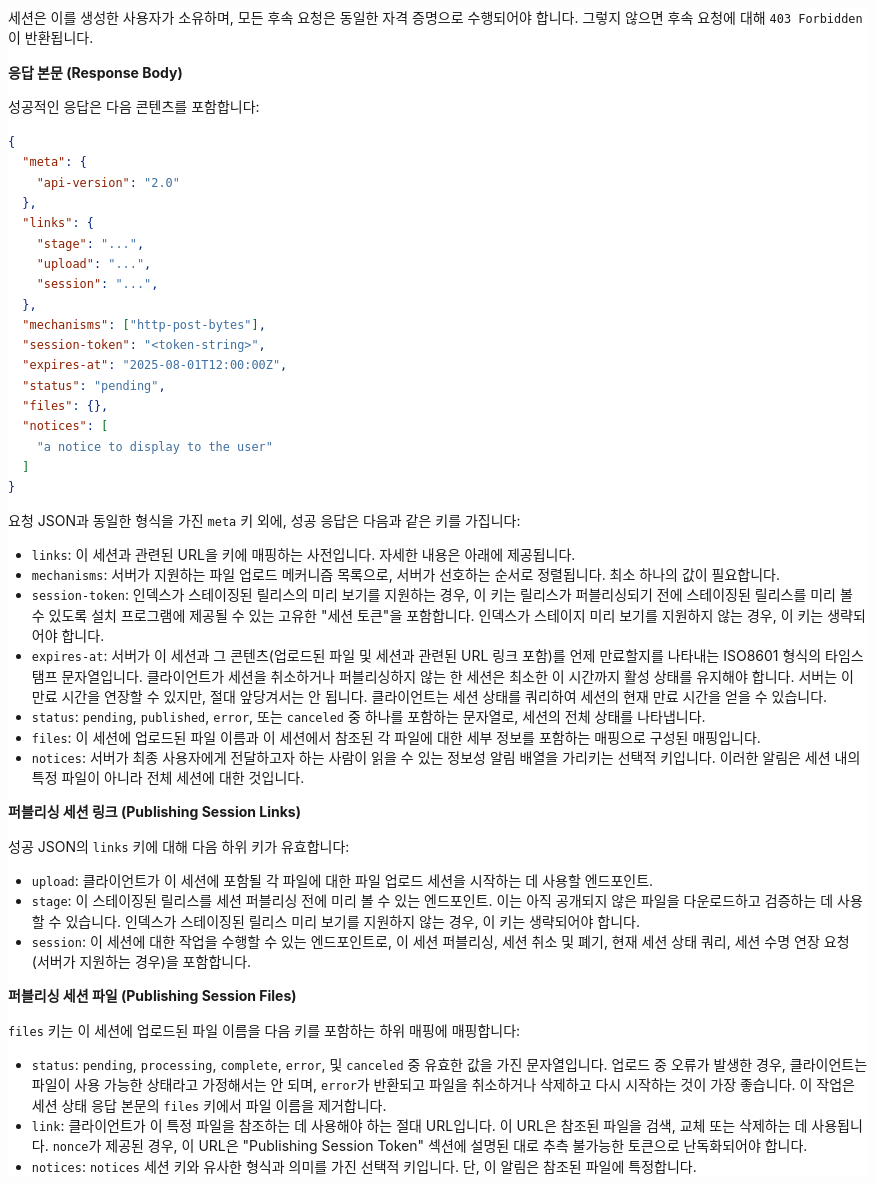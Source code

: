 세션은 이를 생성한 사용자가 소유하며, 모든 후속 요청은 동일한 자격 증명으로 수행되어야 합니다. 그렇지 않으면 후속 요청에 대해 `403 Forbidden`이 반환됩니다.

**응답 본문 (Response Body)**

성공적인 응답은 다음 콘텐츠를 포함합니다:

```json
{
  "meta": {
    "api-version": "2.0"
  },
  "links": {
    "stage": "...",
    "upload": "...",
    "session": "...",
  },
  "mechanisms": ["http-post-bytes"],
  "session-token": "<token-string>",
  "expires-at": "2025-08-01T12:00:00Z",
  "status": "pending",
  "files": {},
  "notices": [
    "a notice to display to the user"
  ]
}
```

요청 JSON과 동일한 형식을 가진 `meta` 키 외에, 성공 응답은 다음과 같은 키를 가집니다:

*   `links`: 이 세션과 관련된 URL을 키에 매핑하는 사전입니다. 자세한 내용은 아래에 제공됩니다.
*   `mechanisms`: 서버가 지원하는 파일 업로드 메커니즘 목록으로, 서버가 선호하는 순서로 정렬됩니다. 최소 하나의 값이 필요합니다.
*   `session-token`: 인덱스가 스테이징된 릴리스의 미리 보기를 지원하는 경우, 이 키는 릴리스가 퍼블리싱되기 전에 스테이징된 릴리스를 미리 볼 수 있도록 설치 프로그램에 제공될 수 있는 고유한 "세션 토큰"을 포함합니다. 인덱스가 스테이지 미리 보기를 지원하지 않는 경우, 이 키는 생략되어야 합니다.
*   `expires-at`: 서버가 이 세션과 그 콘텐츠(업로드된 파일 및 세션과 관련된 URL 링크 포함)를 언제 만료할지를 나타내는 ISO8601 형식의 타임스탬프 문자열입니다. 클라이언트가 세션을 취소하거나 퍼블리싱하지 않는 한 세션은 최소한 이 시간까지 활성 상태를 유지해야 합니다. 서버는 이 만료 시간을 연장할 수 있지만, 절대 앞당겨서는 안 됩니다. 클라이언트는 세션 상태를 쿼리하여 세션의 현재 만료 시간을 얻을 수 있습니다.
*   `status`: `pending`, `published`, `error`, 또는 `canceled` 중 하나를 포함하는 문자열로, 세션의 전체 상태를 나타냅니다.
*   `files`: 이 세션에 업로드된 파일 이름과 이 세션에서 참조된 각 파일에 대한 세부 정보를 포함하는 매핑으로 구성된 매핑입니다.
*   `notices`: 서버가 최종 사용자에게 전달하고자 하는 사람이 읽을 수 있는 정보성 알림 배열을 가리키는 선택적 키입니다. 이러한 알림은 세션 내의 특정 파일이 아니라 전체 세션에 대한 것입니다.

**퍼블리싱 세션 링크 (Publishing Session Links)**

성공 JSON의 `links` 키에 대해 다음 하위 키가 유효합니다:

*   `upload`: 클라이언트가 이 세션에 포함될 각 파일에 대한 파일 업로드 세션을 시작하는 데 사용할 엔드포인트.
*   `stage`: 이 스테이징된 릴리스를 세션 퍼블리싱 전에 미리 볼 수 있는 엔드포인트. 이는 아직 공개되지 않은 파일을 다운로드하고 검증하는 데 사용할 수 있습니다. 인덱스가 스테이징된 릴리스 미리 보기를 지원하지 않는 경우, 이 키는 생략되어야 합니다.
*   `session`: 이 세션에 대한 작업을 수행할 수 있는 엔드포인트로, 이 세션 퍼블리싱, 세션 취소 및 폐기, 현재 세션 상태 쿼리, 세션 수명 연장 요청 (서버가 지원하는 경우)을 포함합니다.

**퍼블리싱 세션 파일 (Publishing Session Files)**

`files` 키는 이 세션에 업로드된 파일 이름을 다음 키를 포함하는 하위 매핑에 매핑합니다:

*   `status`: `pending`, `processing`, `complete`, `error`, 및 `canceled` 중 유효한 값을 가진 문자열입니다. 업로드 중 오류가 발생한 경우, 클라이언트는 파일이 사용 가능한 상태라고 가정해서는 안 되며, `error`가 반환되고 파일을 취소하거나 삭제하고 다시 시작하는 것이 가장 좋습니다. 이 작업은 세션 상태 응답 본문의 `files` 키에서 파일 이름을 제거합니다.
*   `link`: 클라이언트가 이 특정 파일을 참조하는 데 사용해야 하는 절대 URL입니다. 이 URL은 참조된 파일을 검색, 교체 또는 삭제하는 데 사용됩니다. `nonce`가 제공된 경우, 이 URL은 "Publishing Session Token" 섹션에 설명된 대로 추측 불가능한 토큰으로 난독화되어야 합니다.
*   `notices`: `notices` 세션 키와 유사한 형식과 의미를 가진 선택적 키입니다. 단, 이 알림은 참조된 파일에 특정합니다.
